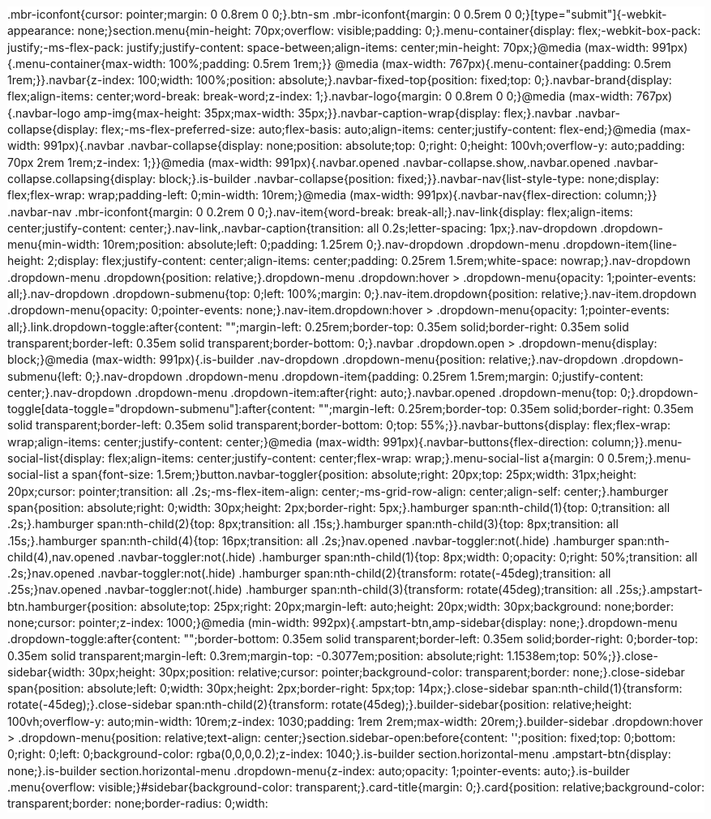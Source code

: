 .mbr-iconfont{cursor: pointer;margin: 0 0.8rem 0 0;}.btn-sm .mbr-iconfont{margin: 0 0.5rem 0 0;}[type="submit"]{-webkit-appearance: none;}section.menu{min-height: 70px;overflow: visible;padding: 0;}.menu-container{display: flex;-webkit-box-pack: justify;-ms-flex-pack: justify;justify-content: space-between;align-items: center;min-height: 70px;}@media (max-width: 991px){.menu-container{max-width: 100%;padding: 0.5rem 1rem;}} @media (max-width: 767px){.menu-container{padding: 0.5rem 1rem;}}.navbar{z-index: 100;width: 100%;position: absolute;}.navbar-fixed-top{position: fixed;top: 0;}.navbar-brand{display: flex;align-items: center;word-break: break-word;z-index: 1;}.navbar-logo{margin: 0 0.8rem 0 0;}@media (max-width: 767px){.navbar-logo amp-img{max-height: 35px;max-width: 35px;}}.navbar-caption-wrap{display: flex;}.navbar .navbar-collapse{display: flex;-ms-flex-preferred-size: auto;flex-basis: auto;align-items: center;justify-content: flex-end;}@media (max-width: 991px){.navbar .navbar-collapse{display: none;position: absolute;top: 0;right: 0;height: 100vh;overflow-y: auto;padding: 70px 2rem 1rem;z-index: 1;}}@media (max-width: 991px){.navbar.opened .navbar-collapse.show,.navbar.opened .navbar-collapse.collapsing{display: block;}.is-builder .navbar-collapse{position: fixed;}}.navbar-nav{list-style-type: none;display: flex;flex-wrap: wrap;padding-left: 0;min-width: 10rem;}@media (max-width: 991px){.navbar-nav{flex-direction: column;}} .navbar-nav .mbr-iconfont{margin: 0 0.2rem 0 0;}.nav-item{word-break: break-all;}.nav-link{display: flex;align-items: center;justify-content: center;}.nav-link,.navbar-caption{transition: all 0.2s;letter-spacing: 1px;}.nav-dropdown .dropdown-menu{min-width: 10rem;position: absolute;left: 0;padding: 1.25rem 0;}.nav-dropdown .dropdown-menu .dropdown-item{line-height: 2;display: flex;justify-content: center;align-items: center;padding: 0.25rem 1.5rem;white-space: nowrap;}.nav-dropdown .dropdown-menu .dropdown{position: relative;}.dropdown-menu .dropdown:hover > .dropdown-menu{opacity: 1;pointer-events: all;}.nav-dropdown .dropdown-submenu{top: 0;left: 100%;margin: 0;}.nav-item.dropdown{position: relative;}.nav-item.dropdown .dropdown-menu{opacity: 0;pointer-events: none;}.nav-item.dropdown:hover > .dropdown-menu{opacity: 1;pointer-events: all;}.link.dropdown-toggle:after{content: "";margin-left: 0.25rem;border-top: 0.35em solid;border-right: 0.35em solid transparent;border-left: 0.35em solid transparent;border-bottom: 0;}.navbar .dropdown.open > .dropdown-menu{display: block;}@media (max-width: 991px){.is-builder .nav-dropdown .dropdown-menu{position: relative;}.nav-dropdown .dropdown-submenu{left: 0;}.nav-dropdown .dropdown-menu .dropdown-item{padding: 0.25rem 1.5rem;margin: 0;justify-content: center;}.nav-dropdown .dropdown-menu .dropdown-item:after{right: auto;}.navbar.opened .dropdown-menu{top: 0;}.dropdown-toggle[data-toggle="dropdown-submenu"]:after{content: "";margin-left: 0.25rem;border-top: 0.35em solid;border-right: 0.35em solid transparent;border-left: 0.35em solid transparent;border-bottom: 0;top: 55%;}}.navbar-buttons{display: flex;flex-wrap: wrap;align-items: center;justify-content: center;}@media (max-width: 991px){.navbar-buttons{flex-direction: column;}}.menu-social-list{display: flex;align-items: center;justify-content: center;flex-wrap: wrap;}.menu-social-list a{margin: 0 0.5rem;}.menu-social-list a span{font-size: 1.5rem;}button.navbar-toggler{position: absolute;right: 20px;top: 25px;width: 31px;height: 20px;cursor: pointer;transition: all .2s;-ms-flex-item-align: center;-ms-grid-row-align: center;align-self: center;}.hamburger span{position: absolute;right: 0;width: 30px;height: 2px;border-right: 5px;}.hamburger span:nth-child(1){top: 0;transition: all .2s;}.hamburger span:nth-child(2){top: 8px;transition: all .15s;}.hamburger span:nth-child(3){top: 8px;transition: all .15s;}.hamburger span:nth-child(4){top: 16px;transition: all .2s;}nav.opened .navbar-toggler:not(.hide) .hamburger span:nth-child(4),nav.opened .navbar-toggler:not(.hide) .hamburger span:nth-child(1){top: 8px;width: 0;opacity: 0;right: 50%;transition: all .2s;}nav.opened .navbar-toggler:not(.hide) .hamburger span:nth-child(2){transform: rotate(-45deg);transition: all .25s;}nav.opened .navbar-toggler:not(.hide) .hamburger span:nth-child(3){transform: rotate(45deg);transition: all .25s;}.ampstart-btn.hamburger{position: absolute;top: 25px;right: 20px;margin-left: auto;height: 20px;width: 30px;background: none;border: none;cursor: pointer;z-index: 1000;}@media (min-width: 992px){.ampstart-btn,amp-sidebar{display: none;}.dropdown-menu .dropdown-toggle:after{content: "";border-bottom: 0.35em solid transparent;border-left: 0.35em solid;border-right: 0;border-top: 0.35em solid transparent;margin-left: 0.3rem;margin-top: -0.3077em;position: absolute;right: 1.1538em;top: 50%;}}.close-sidebar{width: 30px;height: 30px;position: relative;cursor: pointer;background-color: transparent;border: none;}.close-sidebar span{position: absolute;left: 0;width: 30px;height: 2px;border-right: 5px;top: 14px;}.close-sidebar span:nth-child(1){transform: rotate(-45deg);}.close-sidebar span:nth-child(2){transform: rotate(45deg);}.builder-sidebar{position: relative;height: 100vh;overflow-y: auto;min-width: 10rem;z-index: 1030;padding: 1rem 2rem;max-width: 20rem;}.builder-sidebar .dropdown:hover > .dropdown-menu{position: relative;text-align: center;}section.sidebar-open:before{content: '';position: fixed;top: 0;bottom: 0;right: 0;left: 0;background-color: rgba(0,0,0,0.2);z-index: 1040;}.is-builder section.horizontal-menu .ampstart-btn{display: none;}.is-builder section.horizontal-menu .dropdown-menu{z-index: auto;opacity: 1;pointer-events: auto;}.is-builder .menu{overflow: visible;}#sidebar{background-color: transparent;}.card-title{margin: 0;}.card{position: relative;background-color: transparent;border: none;border-radius: 0;width: